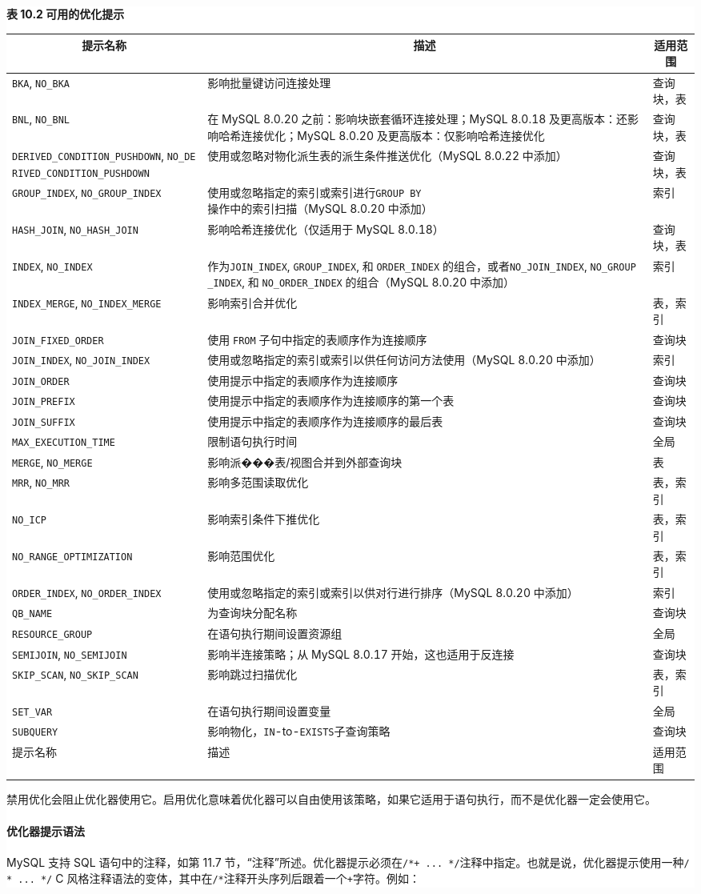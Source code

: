 **表 10.2 可用的优化提示**

| 提示名称 | 描述 | 适用范围 |
| --- | --- | --- |
| `BKA`, `NO_BKA` | 影响批量键访问连接处理 | 查询块，表 |
| `BNL`, `NO_BNL` | 在 MySQL 8.0.20 之前：影响块嵌套循环连接处理；MySQL 8.0.18 及更高版本：还影响哈希连接优化；MySQL 8.0.20 及更高版本：仅影响哈希连接优化 | 查询块，表 |
| `DERIVED_CONDITION_PUSHDOWN`, `NO_DERIVED_CONDITION_PUSHDOWN` | 使用或忽略对物化派生表的派生条件推送优化（MySQL 8.0.22 中添加） | 查询块，表 |
| `GROUP_INDEX`, `NO_GROUP_INDEX` | 使用或忽略指定的索引或索引进行`GROUP BY`操作中的索引扫描（MySQL 8.0.20 中添加） | 索引 |
| `HASH_JOIN`, `NO_HASH_JOIN` | 影响哈希连接优化（仅适用于 MySQL 8.0.18） | 查询块，表 |
| `INDEX`, `NO_INDEX` | 作为`JOIN_INDEX`, `GROUP_INDEX`, 和 `ORDER_INDEX` 的组合，或者`NO_JOIN_INDEX`, `NO_GROUP_INDEX`, 和 `NO_ORDER_INDEX` 的组合（MySQL 8.0.20 中添加） | 索引 |
| `INDEX_MERGE`, `NO_INDEX_MERGE` | 影响索引合并优化 | 表，索引 |
| `JOIN_FIXED_ORDER` | 使用 `FROM` 子句中指定的表顺序作为连接顺序 | 查询块 |
| `JOIN_INDEX`, `NO_JOIN_INDEX` | 使用或忽略指定的索引或索引以供任何访问方法使用（MySQL 8.0.20 中添加） | 索引 |
| `JOIN_ORDER` | 使用提示中指定的表顺序作为连接顺序 | 查询块 |
| `JOIN_PREFIX` | 使用提示中指定的表顺序作为连接顺序的第一个表 | 查询块 |
| `JOIN_SUFFIX` | 使用提示中指定的表顺序作为连接顺序的最后表 | 查询块 |
| `MAX_EXECUTION_TIME` | 限制语句执行时间 | 全局 |
| `MERGE`, `NO_MERGE` | 影响派���表/视图合并到外部查询块 | 表 |
| `MRR`, `NO_MRR` | 影响多范围读取优化 | 表，索引 |
| `NO_ICP` | 影响索引条件下推优化 | 表，索引 |
| `NO_RANGE_OPTIMIZATION` | 影响范围优化 | 表，索引 |
| `ORDER_INDEX`, `NO_ORDER_INDEX` | 使用或忽略指定的索引或索引以供对行进行排序（MySQL 8.0.20 中添加） | 索引 |
| `QB_NAME` | 为查询块分配名称 | 查询块 |
| `RESOURCE_GROUP` | 在语句执行期间设置资源组 | 全局 |
| `SEMIJOIN`, `NO_SEMIJOIN` | 影响半连接策略；从 MySQL 8.0.17 开始，这也适用于反连接 | 查询块 |
| `SKIP_SCAN`, `NO_SKIP_SCAN` | 影响跳过扫描优化 | 表，索引 |
| `SET_VAR` | 在语句执行期间设置变量 | 全局 |
| `SUBQUERY` | 影响物化，`IN`-to-`EXISTS`子查询策略 | 查询块 |
| 提示名称 | 描述 | 适用范围 |

禁用优化会阻止优化器使用它。启用优化意味着优化器可以自由使用该策略，如果它适用于语句执行，而不是优化器一定会使用它。

#### 优化器提示语法

MySQL 支持 SQL 语句中的注释，如第 11.7 节，“注释”所述。优化器提示必须在`/*+ ... */`注释中指定。也就是说，优化器提示使用一种`/* ... */` C 风格注释语法的变体，其中在`/*`注释开头序列后跟着一个`+`字符。例如：
